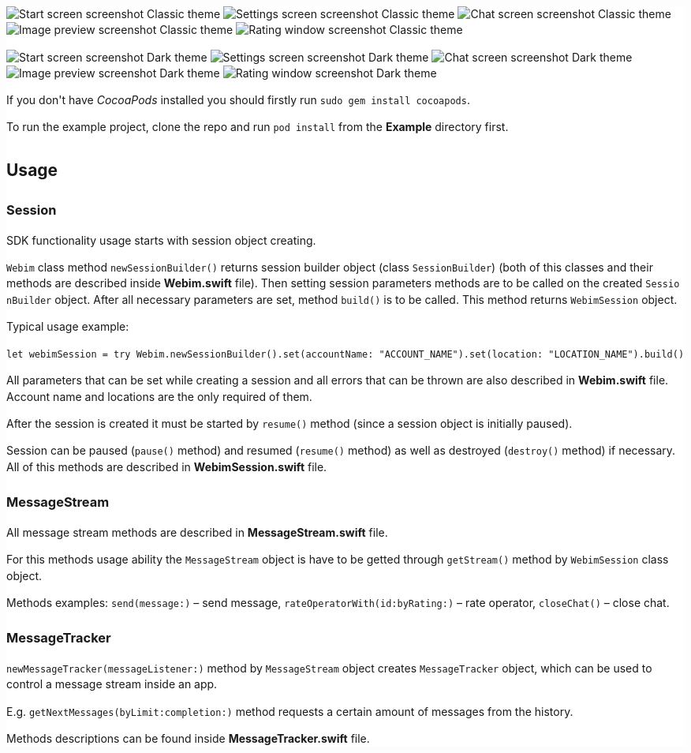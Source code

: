 ![Start screen screenshot Classic theme](Documentation/Images/Screenshots/StartScreenClassic.png) ![Settings screen screenshot Classic theme](Documentation/Images/Screenshots/SettingsScreenClassic.png) ![Chat screen screenshot Classic theme](Documentation/Images/Screenshots/ChatScreenClassic.png) ![Image preview screenshot Classic theme](Documentation/Images/Screenshots/ImageScreenClassic.png) ![Rating window screenshot Classic theme](Documentation/Images/Screenshots/RatingScreenClassic.png)

![Start screen screenshot Dark theme](Documentation/Images/Screenshots/StartScreenDark.png) ![Settings screen screenshot Dark theme](Documentation/Images/Screenshots/SettingsScreenDark.png) ![Chat screen screenshot Dark theme](Documentation/Images/Screenshots/ChatScreenDark.png) ![Image preview screenshot Dark theme](Documentation/Images/Screenshots/ImageScreenDark.png) ![Rating window screenshot Dark theme](Documentation/Images/Screenshots/RatingScreenDark.png)

If you don't have _CocoaPods_ installed you should firstly run `sudo gem install cocoapods`.

To run the example project, clone the repo and run `pod install` from the **Example** directory first.

## Usage

### Session

SDK functionality usage starts with session object creating.

`Webim` class method `newSessionBuilder()` returns session builder object (class `SessionBuilder`) (both of this classes and their methods are described inside **Webim.swift** file). Then setting session parameters methods are to be called on the created `SessionBuilder` object. After all necessary parameters are set, method `build()` is to be called. This method returns `WebimSession` object.

Typical usage example:
```
let webimSession = try Webim.newSessionBuilder().set(accountName: "ACCOUNT_NAME").set(location: "LOCATION_NAME").build()
```

All parameters that can be set while creating a session and all errors that can be thrown are also described in **Webim.swift** file. Account name and locations are the only required of them.

After the session is created it must be started by `resume()` method (since a session object is initially paused).

Session can be paused (`pause()` method) and resumed (`resume()` method) as well as destroyed (`destroy()` method) if necessary. All of this methods are described in **WebimSession.swift** file.

### MessageStream

All message stream methods are described in **MessageStream.swift** file.

For this methods usage ability the `MessageStream` object is have to be getted through `getStream()` method by `WebimSession` class object.

Methods examples:
`send(message:)` – send message,
`rateOperatorWith(id:byRating:)` – rate operator,
`closeChat()` – close chat.

### MessageTracker

`newMessageTracker(messageListener:)`  method by `MessageStream` object creates `MessageTracker` object, which can be used to control a message stream inside an app.

E.g. `getNextMessages(byLimit:completion:)` method requests a certain amount of messages from the history.

Methods descriptions can be found inside **MessageTracker.swift** file.
